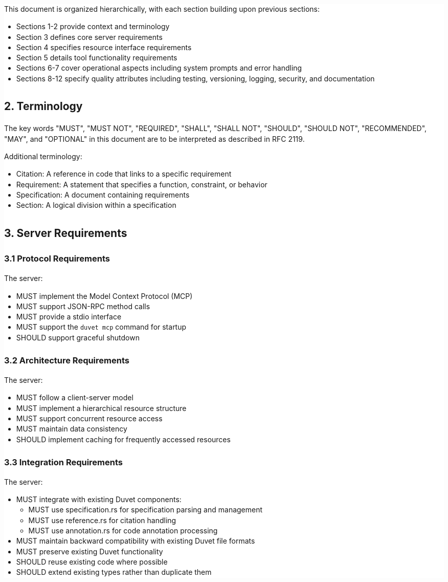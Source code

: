 This document is organized hierarchically, with each section building upon previous sections:
- Sections 1-2 provide context and terminology
- Section 3 defines core server requirements
- Section 4 specifies resource interface requirements
- Section 5 details tool functionality requirements
- Sections 6-7 cover operational aspects including system prompts and error handling
- Sections 8-12 specify quality attributes including testing, versioning, logging, security, and documentation

## 2. Terminology

The key words "MUST", "MUST NOT", "REQUIRED", "SHALL", "SHALL NOT", "SHOULD", "SHOULD NOT", "RECOMMENDED", "MAY", and "OPTIONAL" in this document are to be interpreted as described in RFC 2119.

Additional terminology:
- Citation: A reference in code that links to a specific requirement
- Requirement: A statement that specifies a function, constraint, or behavior
- Specification: A document containing requirements
- Section: A logical division within a specification

## 3. Server Requirements

### 3.1 Protocol Requirements

The server:
- MUST implement the Model Context Protocol (MCP)
- MUST support JSON-RPC method calls
- MUST provide a stdio interface
- MUST support the `duvet mcp` command for startup
- SHOULD support graceful shutdown

### 3.2 Architecture Requirements

The server:
- MUST follow a client-server model
- MUST implement a hierarchical resource structure
- MUST support concurrent resource access
- MUST maintain data consistency
- SHOULD implement caching for frequently accessed resources

### 3.3 Integration Requirements

The server:
- MUST integrate with existing Duvet components:
  - MUST use specification.rs for specification parsing and management
  - MUST use reference.rs for citation handling
  - MUST use annotation.rs for code annotation processing
- MUST maintain backward compatibility with existing Duvet file formats
- MUST preserve existing Duvet functionality
- SHOULD reuse existing code where possible
- SHOULD extend existing types rather than duplicate them
